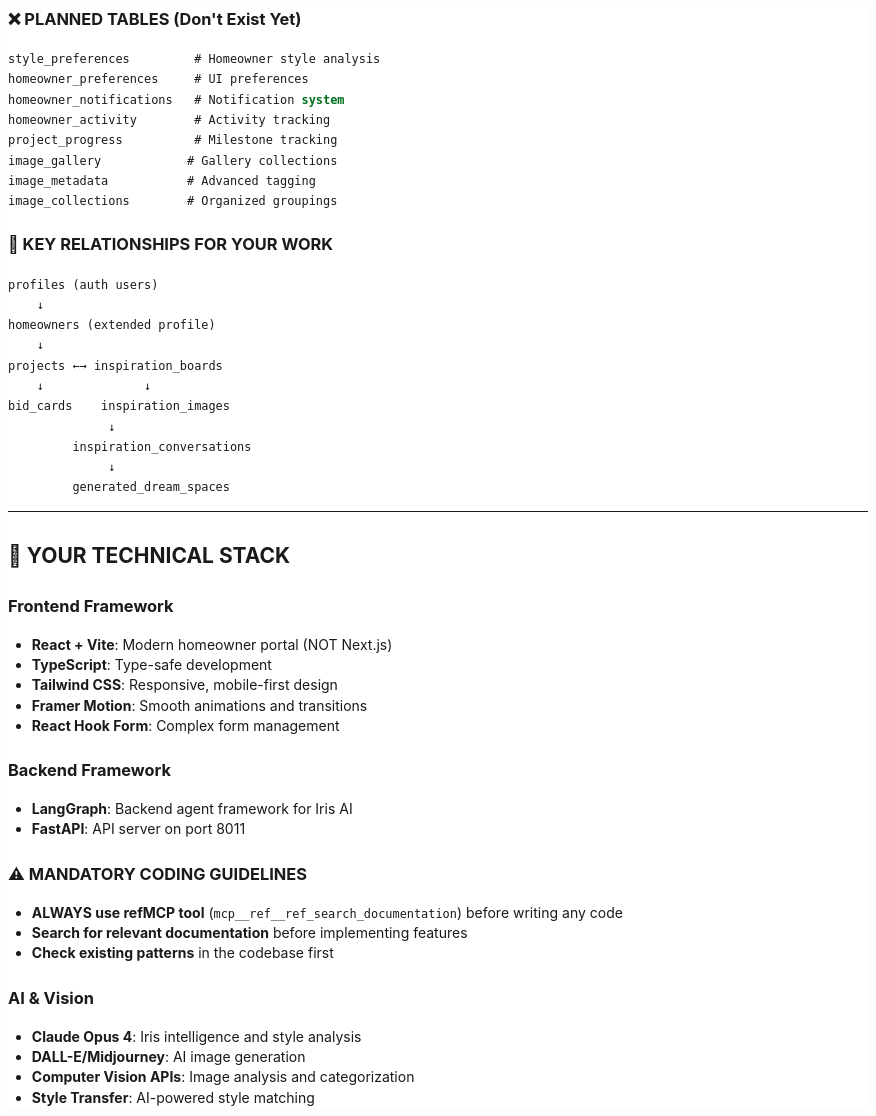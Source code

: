 ### **❌ PLANNED TABLES** (Don't Exist Yet)
```sql
style_preferences         # Homeowner style analysis
homeowner_preferences     # UI preferences
homeowner_notifications   # Notification system
homeowner_activity        # Activity tracking
project_progress          # Milestone tracking
image_gallery            # Gallery collections
image_metadata           # Advanced tagging
image_collections        # Organized groupings
```

### **🔗 KEY RELATIONSHIPS FOR YOUR WORK**
```
profiles (auth users)
    ↓
homeowners (extended profile)
    ↓
projects ←→ inspiration_boards
    ↓              ↓
bid_cards    inspiration_images
              ↓
         inspiration_conversations
              ↓
         generated_dream_spaces
```

---

## 🔧 **YOUR TECHNICAL STACK**

### **Frontend Framework**
- **React + Vite**: Modern homeowner portal (NOT Next.js)
- **TypeScript**: Type-safe development
- **Tailwind CSS**: Responsive, mobile-first design
- **Framer Motion**: Smooth animations and transitions
- **React Hook Form**: Complex form management

### **Backend Framework**
- **LangGraph**: Backend agent framework for Iris AI
- **FastAPI**: API server on port 8011

### **⚠️ MANDATORY CODING GUIDELINES**
- **ALWAYS use refMCP tool** (`mcp__ref__ref_search_documentation`) before writing any code
- **Search for relevant documentation** before implementing features
- **Check existing patterns** in the codebase first

### **AI & Vision**
- **Claude Opus 4**: Iris intelligence and style analysis
- **DALL-E/Midjourney**: AI image generation
- **Computer Vision APIs**: Image analysis and categorization
- **Style Transfer**: AI-powered style matching
